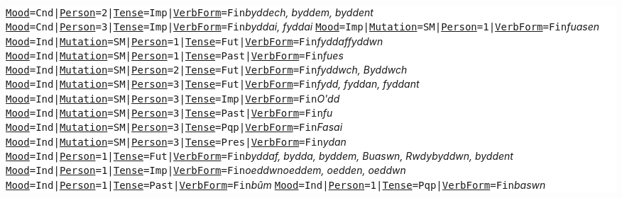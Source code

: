   <tr><td><tt><tt><a href="cy_ccg-feat-Mood.html">Mood</a></tt><tt>=Cnd</tt>|<tt><a href="cy_ccg-feat-Person.html">Person</a></tt><tt>=2</tt>|<tt><a href="cy_ccg-feat-Tense.html">Tense</a></tt><tt>=Imp</tt>|<tt><a href="cy_ccg-feat-VerbForm.html">VerbForm</a></tt><tt>=Fin</tt></tt></td><td></td><td><em>byddech, byddem, byddent</em></td></tr>
  <tr><td><tt><tt><a href="cy_ccg-feat-Mood.html">Mood</a></tt><tt>=Cnd</tt>|<tt><a href="cy_ccg-feat-Person.html">Person</a></tt><tt>=3</tt>|<tt><a href="cy_ccg-feat-Tense.html">Tense</a></tt><tt>=Imp</tt>|<tt><a href="cy_ccg-feat-VerbForm.html">VerbForm</a></tt><tt>=Fin</tt></tt></td><td><em>byddai, fyddai</em></td><td></td></tr>
  <tr><td><tt><tt><a href="cy_ccg-feat-Mood.html">Mood</a></tt><tt>=Imp</tt>|<tt><a href="cy_ccg-feat-Mutation.html">Mutation</a></tt><tt>=SM</tt>|<tt><a href="cy_ccg-feat-Person.html">Person</a></tt><tt>=1</tt>|<tt><a href="cy_ccg-feat-VerbForm.html">VerbForm</a></tt><tt>=Fin</tt></tt></td><td><em>fuasen</em></td><td></td></tr>
  <tr><td><tt><tt><a href="cy_ccg-feat-Mood.html">Mood</a></tt><tt>=Ind</tt>|<tt><a href="cy_ccg-feat-Mutation.html">Mutation</a></tt><tt>=SM</tt>|<tt><a href="cy_ccg-feat-Person.html">Person</a></tt><tt>=1</tt>|<tt><a href="cy_ccg-feat-Tense.html">Tense</a></tt><tt>=Fut</tt>|<tt><a href="cy_ccg-feat-VerbForm.html">VerbForm</a></tt><tt>=Fin</tt></tt></td><td><em>fyddaf</em></td><td><em>fyddwn</em></td></tr>
  <tr><td><tt><tt><a href="cy_ccg-feat-Mood.html">Mood</a></tt><tt>=Ind</tt>|<tt><a href="cy_ccg-feat-Mutation.html">Mutation</a></tt><tt>=SM</tt>|<tt><a href="cy_ccg-feat-Person.html">Person</a></tt><tt>=1</tt>|<tt><a href="cy_ccg-feat-Tense.html">Tense</a></tt><tt>=Past</tt>|<tt><a href="cy_ccg-feat-VerbForm.html">VerbForm</a></tt><tt>=Fin</tt></tt></td><td><em>fues</em></td><td></td></tr>
  <tr><td><tt><tt><a href="cy_ccg-feat-Mood.html">Mood</a></tt><tt>=Ind</tt>|<tt><a href="cy_ccg-feat-Mutation.html">Mutation</a></tt><tt>=SM</tt>|<tt><a href="cy_ccg-feat-Person.html">Person</a></tt><tt>=2</tt>|<tt><a href="cy_ccg-feat-Tense.html">Tense</a></tt><tt>=Fut</tt>|<tt><a href="cy_ccg-feat-VerbForm.html">VerbForm</a></tt><tt>=Fin</tt></tt></td><td></td><td><em>fyddwch, Byddwch</em></td></tr>
  <tr><td><tt><tt><a href="cy_ccg-feat-Mood.html">Mood</a></tt><tt>=Ind</tt>|<tt><a href="cy_ccg-feat-Mutation.html">Mutation</a></tt><tt>=SM</tt>|<tt><a href="cy_ccg-feat-Person.html">Person</a></tt><tt>=3</tt>|<tt><a href="cy_ccg-feat-Tense.html">Tense</a></tt><tt>=Fut</tt>|<tt><a href="cy_ccg-feat-VerbForm.html">VerbForm</a></tt><tt>=Fin</tt></tt></td><td><em>fydd, fyddan, fyddant</em></td><td></td></tr>
  <tr><td><tt><tt><a href="cy_ccg-feat-Mood.html">Mood</a></tt><tt>=Ind</tt>|<tt><a href="cy_ccg-feat-Mutation.html">Mutation</a></tt><tt>=SM</tt>|<tt><a href="cy_ccg-feat-Person.html">Person</a></tt><tt>=3</tt>|<tt><a href="cy_ccg-feat-Tense.html">Tense</a></tt><tt>=Imp</tt>|<tt><a href="cy_ccg-feat-VerbForm.html">VerbForm</a></tt><tt>=Fin</tt></tt></td><td><em>O'dd</em></td><td></td></tr>
  <tr><td><tt><tt><a href="cy_ccg-feat-Mood.html">Mood</a></tt><tt>=Ind</tt>|<tt><a href="cy_ccg-feat-Mutation.html">Mutation</a></tt><tt>=SM</tt>|<tt><a href="cy_ccg-feat-Person.html">Person</a></tt><tt>=3</tt>|<tt><a href="cy_ccg-feat-Tense.html">Tense</a></tt><tt>=Past</tt>|<tt><a href="cy_ccg-feat-VerbForm.html">VerbForm</a></tt><tt>=Fin</tt></tt></td><td><em>fu</em></td><td></td></tr>
  <tr><td><tt><tt><a href="cy_ccg-feat-Mood.html">Mood</a></tt><tt>=Ind</tt>|<tt><a href="cy_ccg-feat-Mutation.html">Mutation</a></tt><tt>=SM</tt>|<tt><a href="cy_ccg-feat-Person.html">Person</a></tt><tt>=3</tt>|<tt><a href="cy_ccg-feat-Tense.html">Tense</a></tt><tt>=Pqp</tt>|<tt><a href="cy_ccg-feat-VerbForm.html">VerbForm</a></tt><tt>=Fin</tt></tt></td><td><em>Fasai</em></td><td></td></tr>
  <tr><td><tt><tt><a href="cy_ccg-feat-Mood.html">Mood</a></tt><tt>=Ind</tt>|<tt><a href="cy_ccg-feat-Mutation.html">Mutation</a></tt><tt>=SM</tt>|<tt><a href="cy_ccg-feat-Person.html">Person</a></tt><tt>=3</tt>|<tt><a href="cy_ccg-feat-Tense.html">Tense</a></tt><tt>=Pres</tt>|<tt><a href="cy_ccg-feat-VerbForm.html">VerbForm</a></tt><tt>=Fin</tt></tt></td><td><em>ydan</em></td><td></td></tr>
  <tr><td><tt><tt><a href="cy_ccg-feat-Mood.html">Mood</a></tt><tt>=Ind</tt>|<tt><a href="cy_ccg-feat-Person.html">Person</a></tt><tt>=1</tt>|<tt><a href="cy_ccg-feat-Tense.html">Tense</a></tt><tt>=Fut</tt>|<tt><a href="cy_ccg-feat-VerbForm.html">VerbForm</a></tt><tt>=Fin</tt></tt></td><td><em>byddaf, bydda, byddem, Buaswn, Rwdy</em></td><td><em>byddwn, byddent</em></td></tr>
  <tr><td><tt><tt><a href="cy_ccg-feat-Mood.html">Mood</a></tt><tt>=Ind</tt>|<tt><a href="cy_ccg-feat-Person.html">Person</a></tt><tt>=1</tt>|<tt><a href="cy_ccg-feat-Tense.html">Tense</a></tt><tt>=Imp</tt>|<tt><a href="cy_ccg-feat-VerbForm.html">VerbForm</a></tt><tt>=Fin</tt></tt></td><td><em>oeddwn</em></td><td><em>oeddem, oedden, oeddwn</em></td></tr>
  <tr><td><tt><tt><a href="cy_ccg-feat-Mood.html">Mood</a></tt><tt>=Ind</tt>|<tt><a href="cy_ccg-feat-Person.html">Person</a></tt><tt>=1</tt>|<tt><a href="cy_ccg-feat-Tense.html">Tense</a></tt><tt>=Past</tt>|<tt><a href="cy_ccg-feat-VerbForm.html">VerbForm</a></tt><tt>=Fin</tt></tt></td><td><em>bûm</em></td><td></td></tr>
  <tr><td><tt><tt><a href="cy_ccg-feat-Mood.html">Mood</a></tt><tt>=Ind</tt>|<tt><a href="cy_ccg-feat-Person.html">Person</a></tt><tt>=1</tt>|<tt><a href="cy_ccg-feat-Tense.html">Tense</a></tt><tt>=Pqp</tt>|<tt><a href="cy_ccg-feat-VerbForm.html">VerbForm</a></tt><tt>=Fin</tt></tt></td><td><em>baswn</em></td><td></td></tr>